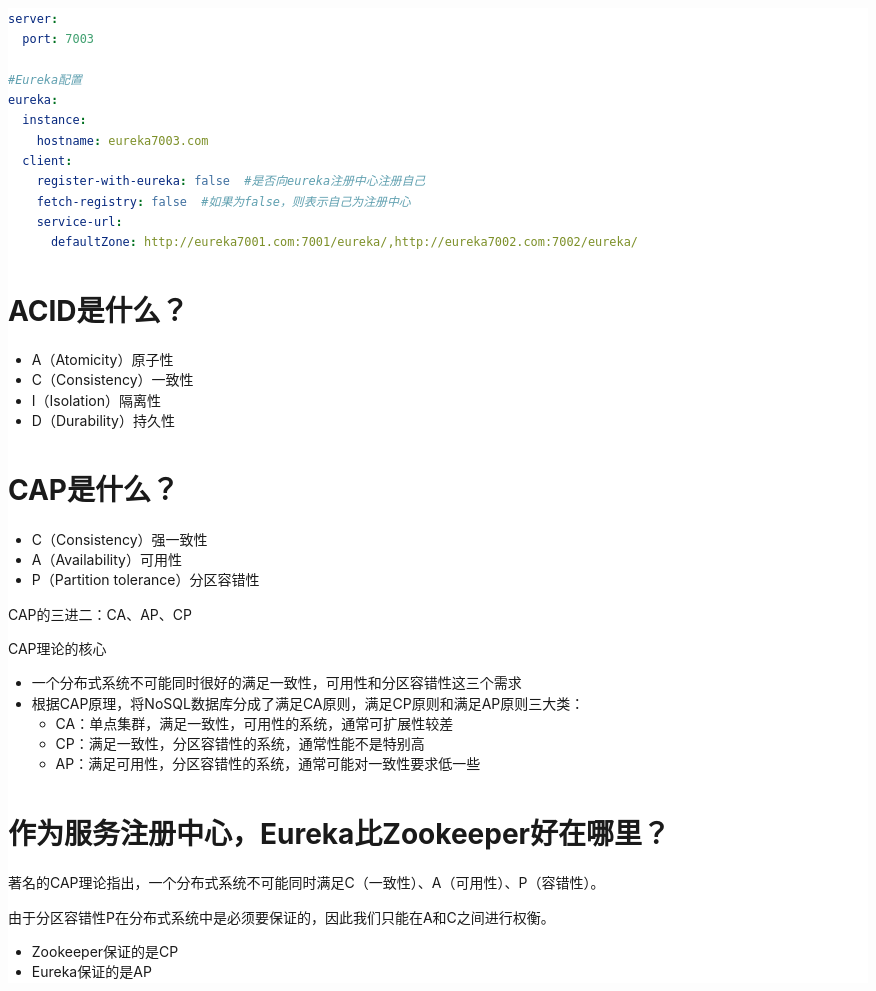 ~~~yaml

~~~

~~~yaml
server:
  port: 7003

#Eureka配置
eureka:
  instance:
    hostname: eureka7003.com
  client:
    register-with-eureka: false  #是否向eureka注册中心注册自己
    fetch-registry: false  #如果为false，则表示自己为注册中心
    service-url:
      defaultZone: http://eureka7001.com:7001/eureka/,http://eureka7002.com:7002/eureka/


~~~

# ACID是什么？

- A（Atomicity）原子性
- C（Consistency）一致性
- I（Isolation）隔离性
- D（Durability）持久性

# CAP是什么？

- C（Consistency）强一致性
- A（Availability）可用性
- P（Partition tolerance）分区容错性

CAP的三进二：CA、AP、CP

CAP理论的核心

- 一个分布式系统不可能同时很好的满足一致性，可用性和分区容错性这三个需求
- 根据CAP原理，将NoSQL数据库分成了满足CA原则，满足CP原则和满足AP原则三大类：
  - CA：单点集群，满足一致性，可用性的系统，通常可扩展性较差
  - CP：满足一致性，分区容错性的系统，通常性能不是特别高
  - AP：满足可用性，分区容错性的系统，通常可能对一致性要求低一些



# 作为服务注册中心，Eureka比Zookeeper好在哪里？

著名的CAP理论指出，一个分布式系统不可能同时满足C（一致性）、A（可用性）、P（容错性）。

由于分区容错性P在分布式系统中是必须要保证的，因此我们只能在A和C之间进行权衡。

- Zookeeper保证的是CP
- Eureka保证的是AP
